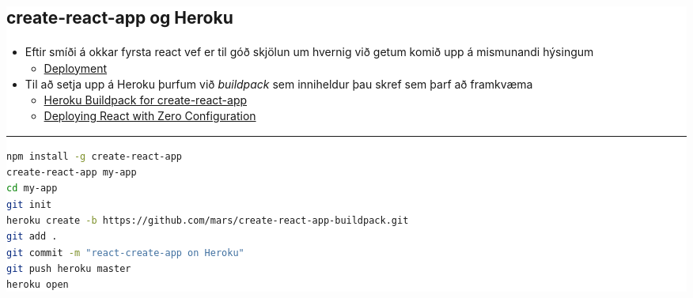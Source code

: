 
## create-react-app og Heroku

* Eftir smíði á okkar fyrsta react vef er til góð skjölun um hvernig við getum komið upp á mismunandi hýsingum
  - [Deployment](https://github.com/facebook/create-react-app/blob/master/packages/react-scripts/template/README.md#deployment)
* Til að setja upp á Heroku þurfum við _buildpack_ sem inniheldur þau skref sem þarf að framkvæma
  - [Heroku Buildpack for create-react-app](https://github.com/mars/create-react-app-buildpack)
  - [Deploying React with Zero Configuration](https://blog.heroku.com/deploying-react-with-zero-configuration)

***

```bash
npm install -g create-react-app
create-react-app my-app
cd my-app
git init
heroku create -b https://github.com/mars/create-react-app-buildpack.git
git add .
git commit -m "react-create-app on Heroku"
git push heroku master
heroku open
```
